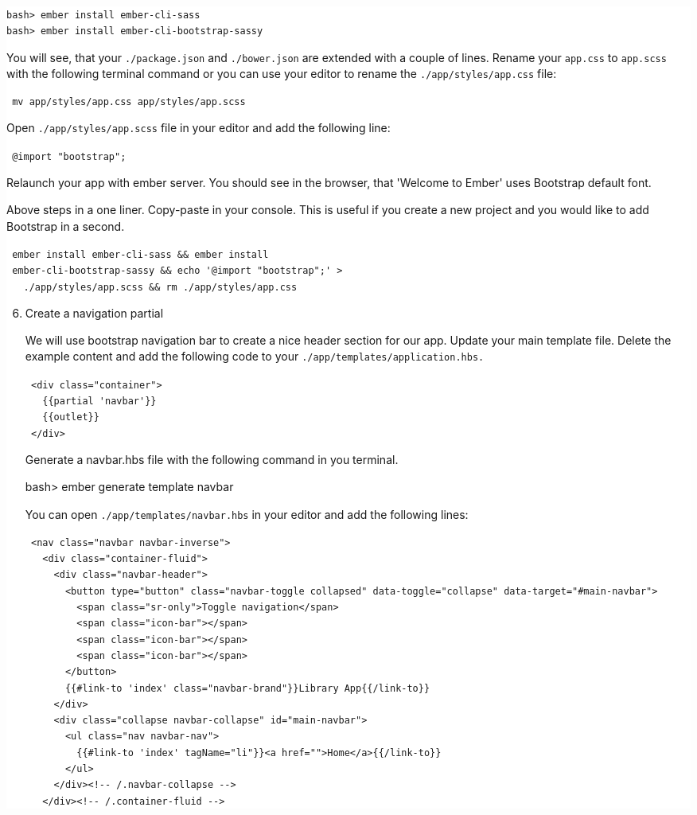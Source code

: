     bash> ember install ember-cli-sass
    bash> ember install ember-cli-bootstrap-sassy

   You will see, that your ``./package.json`` and ``./bower.json`` are extended
   with a couple of lines. Rename your ``app.css`` to ``app.scss`` with
   the following terminal command or you can use your editor to rename
   the ``./app/styles/app.css`` file:

   ```
    mv app/styles/app.css app/styles/app.scss
   ```

   Open ``./app/styles/app.scss`` file in your editor and add
   the following line:

   ```
    @import "bootstrap";
   ```

   Relaunch your app with ember server. You should see in the browser,
   that 'Welcome to Ember' uses Bootstrap default font.


   Above steps in a one liner. Copy-paste in your console. This is useful
   if you create a new project and you would like to add Bootstrap in a second.

   ```
    ember install ember-cli-sass && ember install
    ember-cli-bootstrap-sassy && echo '@import "bootstrap";' >
      ./app/styles/app.scss && rm ./app/styles/app.css
   ```

6. Create a navigation partial

   We will use bootstrap navigation bar to create a nice header section
   for our app. Update your main template file. Delete the example
   content and add the following code to your ``./app/templates/application.hbs.``

   ```
    <div class="container">
      {{partial 'navbar'}}
      {{outlet}}
    </div>

   ```

   Generate a navbar.hbs file with the following command in you terminal.

   bash> ember generate template navbar

   You can open ``./app/templates/navbar.hbs`` in your editor and add
   the following lines:

   ```
    <nav class="navbar navbar-inverse">
      <div class="container-fluid">
        <div class="navbar-header">
          <button type="button" class="navbar-toggle collapsed" data-toggle="collapse" data-target="#main-navbar">
            <span class="sr-only">Toggle navigation</span>
            <span class="icon-bar"></span>
            <span class="icon-bar"></span>
            <span class="icon-bar"></span>
          </button>
          {{#link-to 'index' class="navbar-brand"}}Library App{{/link-to}}
        </div>
        <div class="collapse navbar-collapse" id="main-navbar">
          <ul class="nav navbar-nav">
            {{#link-to 'index' tagName="li"}}<a href="">Home</a>{{/link-to}}
          </ul>
        </div><!-- /.navbar-collapse -->
      </div><!-- /.container-fluid -->
   ```